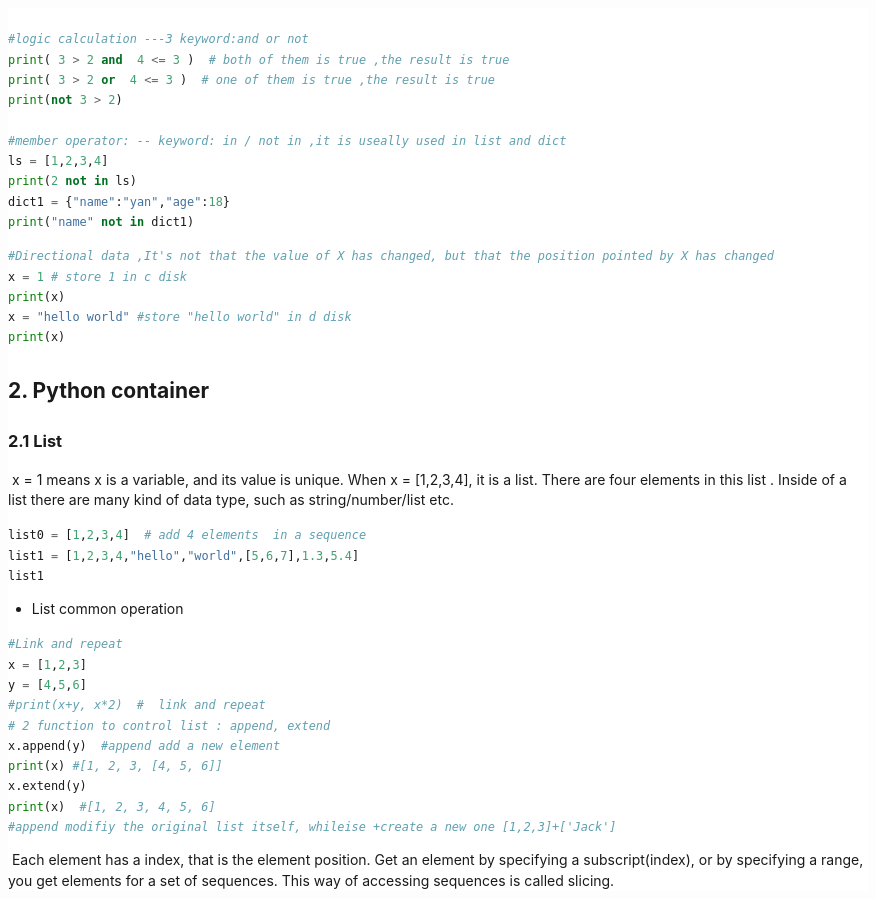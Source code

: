 ```python

#logic calculation ---3 keyword:and or not
print( 3 > 2 and  4 <= 3 )  # both of them is true ,the result is true
print( 3 > 2 or  4 <= 3 )  # one of them is true ,the result is true
print(not 3 > 2)

#member operator: -- keyword: in / not in ,it is useally used in list and dict
ls = [1,2,3,4]
print(2 not in ls)
dict1 = {"name":"yan","age":18}
print("name" not in dict1)
```


```python
#Directional data ,It's not that the value of X has changed, but that the position pointed by X has changed
x = 1 # store 1 in c disk
print(x)
x = "hello world" #store "hello world" in d disk
print(x)
```



## 2. Python container

### 2.1 List

​	x = 1 means x is a variable, and its value is unique. When x = [1,2,3,4], it is a list. There are four elements in this list . Inside of a list there are many kind of data type, such as string/number/list etc.

```python
list0 = [1,2,3,4]  # add 4 elements  in a sequence
list1 = [1,2,3,4,"hello","world",[5,6,7],1.3,5.4]
list1
```

- List common operation

```python
#Link and repeat
x = [1,2,3]
y = [4,5,6]
#print(x+y, x*2)  #  link and repeat
# 2 function to control list : append, extend
x.append(y)  #append add a new element
print(x) #[1, 2, 3, [4, 5, 6]]
x.extend(y)
print(x)  #[1, 2, 3, 4, 5, 6]
#append modifiy the original list itself, whileise +create a new one [1,2,3]+['Jack']
```

​       Each element has a index, that is the element position. Get an element by specifying a subscript(index), or by specifying a range, you get elements for a set of sequences. This way of accessing sequences is called slicing.

